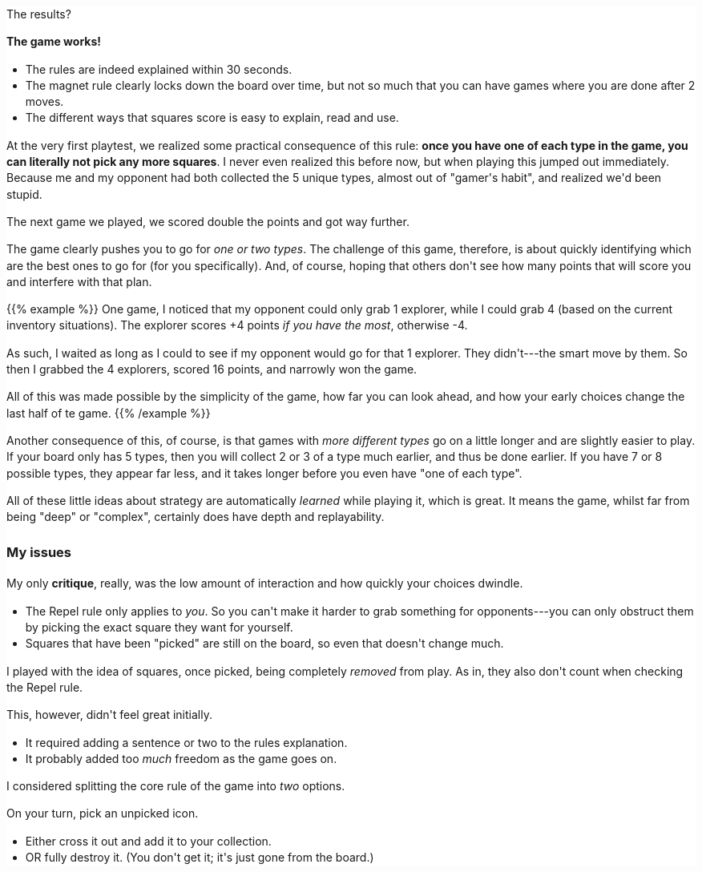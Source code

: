 The results?

**The game works!** 
* The rules are indeed explained within 30 seconds.
* The magnet rule clearly locks down the board over time, but not so much that you can have games where you are done after 2 moves.
* The different ways that squares score is easy to explain, read and use.

At the very first playtest, we realized some practical consequence of this rule: **once you have one of each type in the game, you can literally not pick any more squares**. I never even realized this before now, but when playing this jumped out immediately. Because me and my opponent had both collected the 5 unique types, almost out of "gamer's habit", and realized we'd been stupid.

The next game we played, we scored double the points and got way further.

The game clearly pushes you to go for _one or two types_. The challenge of this game, therefore, is about quickly identifying which are the best ones to go for (for you specifically). And, of course, hoping that others don't see how many points that will score you and interfere with that plan.

{{% example %}}
One game, I noticed that my opponent could only grab 1 explorer, while I could grab 4 (based on the current inventory situations). The explorer scores +4 points _if you have the most_, otherwise -4.

As such, I waited as long as I could to see if my opponent would go for that 1 explorer. They didn't---the smart move by them. So then I grabbed the 4 explorers, scored 16 points, and narrowly won the game.

All of this was made possible by the simplicity of the game, how far you can look ahead, and how your early choices change the last half of te game.
{{% /example %}}

Another consequence of this, of course, is that games with _more different types_ go on a little longer and are slightly easier to play. If your board only has 5 types, then you will collect 2 or 3 of a type much earlier, and thus be done earlier. If you have 7 or 8 possible types, they appear far less, and it takes longer before you even have "one of each type".

All of these little ideas about strategy are automatically _learned_ while playing it, which is great. It means the game, whilst far from being "deep" or "complex", certainly does have depth and replayability.

### My issues
My only **critique**, really, was the low amount of interaction and how quickly your choices dwindle.
* The Repel rule only applies to _you_. So you can't make it harder to grab something for opponents---you can only obstruct them by picking the exact square they want for yourself.
* Squares that have been "picked" are still on the board, so even that doesn't change much. 

I played with the idea of squares, once picked, being completely _removed_ from play. As in, they also don't count when checking the Repel rule.

This, however, didn't feel great initially.
* It required adding a sentence or two to the rules explanation.
* It probably added too _much_ freedom as the game goes on.

I considered splitting the core rule of the game into _two_ options. 

On your turn, pick an unpicked icon.
* Either cross it out and add it to your collection.
* OR fully destroy it. (You don't get it; it's just gone from the board.)
